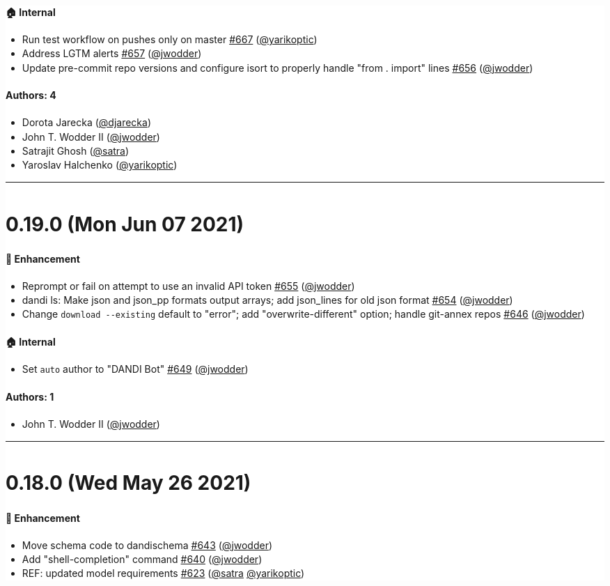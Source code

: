 #### 🏠 Internal

- Run test workflow on pushes only on master [#667](https://github.com/dandi/dandi-cli/pull/667) ([@yarikoptic](https://github.com/yarikoptic))
- Address LGTM alerts [#657](https://github.com/dandi/dandi-cli/pull/657) ([@jwodder](https://github.com/jwodder))
- Update pre-commit repo versions and configure isort to properly handle "from . import" lines [#656](https://github.com/dandi/dandi-cli/pull/656) ([@jwodder](https://github.com/jwodder))

#### Authors: 4

- Dorota Jarecka ([@djarecka](https://github.com/djarecka))
- John T. Wodder II ([@jwodder](https://github.com/jwodder))
- Satrajit Ghosh ([@satra](https://github.com/satra))
- Yaroslav Halchenko ([@yarikoptic](https://github.com/yarikoptic))

---

# 0.19.0 (Mon Jun 07 2021)

#### 🚀 Enhancement

- Reprompt or fail on attempt to use an invalid API token [#655](https://github.com/dandi/dandi-cli/pull/655) ([@jwodder](https://github.com/jwodder))
- dandi ls: Make json and json_pp formats output arrays; add json_lines for old json format [#654](https://github.com/dandi/dandi-cli/pull/654) ([@jwodder](https://github.com/jwodder))
- Change `download --existing` default to "error"; add "overwrite-different" option; handle git-annex repos [#646](https://github.com/dandi/dandi-cli/pull/646) ([@jwodder](https://github.com/jwodder))

#### 🏠 Internal

- Set `auto` author to "DANDI Bot" [#649](https://github.com/dandi/dandi-cli/pull/649) ([@jwodder](https://github.com/jwodder))

#### Authors: 1

- John T. Wodder II ([@jwodder](https://github.com/jwodder))

---

# 0.18.0 (Wed May 26 2021)

#### 🚀 Enhancement

- Move schema code to dandischema [#643](https://github.com/dandi/dandi-cli/pull/643) ([@jwodder](https://github.com/jwodder))
- Add "shell-completion" command [#640](https://github.com/dandi/dandi-cli/pull/640) ([@jwodder](https://github.com/jwodder))
- REF: updated model requirements [#623](https://github.com/dandi/dandi-cli/pull/623) ([@satra](https://github.com/satra) [@yarikoptic](https://github.com/yarikoptic))
